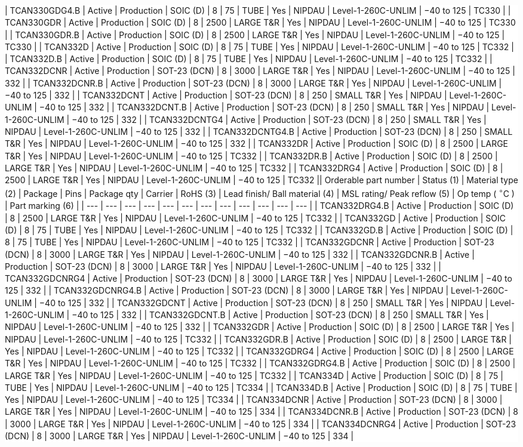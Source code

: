|  TCAN330GDG4.B | Active | Production | SOIC (D) | 8 | 75 | TUBE | Yes | NIPDAU | Level-1-260C-UNLIM | $-40$ to 125 | TC330  |
|  TCAN330GDR | Active | Production | SOIC (D) | 8 | 2500 | LARGE T\&R | Yes | NIPDAU | Level-1-260C-UNLIM | $-40$ to 125 | TC330  |
|  TCAN330GDR.B | Active | Production | SOIC (D) | 8 | 2500 | LARGE T\&R | Yes | NIPDAU | Level-1-260C-UNLIM | $-40$ to 125 | TC330  |
|  TCAN332D | Active | Production | SOIC (D) | 8 | 75 | TUBE | Yes | NIPDAU | Level-1-260C-UNLIM | $-40$ to 125 | TC332  |
|  TCAN332D.B | Active | Production | SOIC (D) | 8 | 75 | TUBE | Yes | NIPDAU | Level-1-260C-UNLIM | $-40$ to 125 | TC332  |
|  TCAN332DCNR | Active | Production | SOT-23 (DCN) | 8 | 3000 | LARGE T\&R | Yes | NIPDAU | Level-1-260C-UNLIM | $-40$ to 125 | 332  |
|  TCAN332DCNR.B | Active | Production | SOT-23 (DCN) | 8 | 3000 | LARGE T\&R | Yes | NIPDAU | Level-1-260C-UNLIM | $-40$ to 125 | 332  |
|  TCAN332DCNT | Active | Production | SOT-23 (DCN) | 8 | 250 | SMALL T\&R | Yes | NIPDAU | Level-1-260C-UNLIM | $-40$ to 125 | 332  |
|  TCAN332DCNT.B | Active | Production | SOT-23 (DCN) | 8 | 250 | SMALL T\&R | Yes | NIPDAU | Level-1-260C-UNLIM | $-40$ to 125 | 332  |
|  TCAN332DCNTG4 | Active | Production | SOT-23 (DCN) | 8 | 250 | SMALL T\&R | Yes | NIPDAU | Level-1-260C-UNLIM | $-40$ to 125 | 332  |
|  TCAN332DCNTG4.B | Active | Production | SOT-23 (DCN) | 8 | 250 | SMALL T\&R | Yes | NIPDAU | Level-1-260C-UNLIM | $-40$ to 125 | 332  |
|  TCAN332DR | Active | Production | SOIC (D) | 8 | 2500 | LARGE T\&R | Yes | NIPDAU | Level-1-260C-UNLIM | $-40$ to 125 | TC332  |
|  TCAN332DR.B | Active | Production | SOIC (D) | 8 | 2500 | LARGE T\&R | Yes | NIPDAU | Level-1-260C-UNLIM | $-40$ to 125 | TC332  |
|  TCAN332DRG4 | Active | Production | SOIC (D) | 8 | 2500 | LARGE T\&R | Yes | NIPDAU | Level-1-260C-UNLIM | $-40$ to 125 | TC332  ||  Orderable part number | Status
(1) | Material type
(2) | Package | Pins | Package qty | Carrier | RoHS
(3) | Lead finish/
Ball material
(4) | MSL rating/
Peak reflow
(5) | Op temp ( ${ }^{\circ} \mathrm{C}$ ) | Part marking
(6)  |
| --- | --- | --- | --- | --- | --- | --- | --- | --- | --- | --- | --- |
|  TCAN332DRG4.B | Active | Production | SOIC (D) | 8 | 2500 | LARGE T\&R | Yes | NIPDAU | Level-1-260C-UNLIM | $-40$ to 125 | TC332  |
|  TCAN332GD | Active | Production | SOIC (D) | 8 | 75 | TUBE | Yes | NIPDAU | Level-1-260C-UNLIM | $-40$ to 125 | TC332  |
|  TCAN332GD.B | Active | Production | SOIC (D) | 8 | 75 | TUBE | Yes | NIPDAU | Level-1-260C-UNLIM | $-40$ to 125 | TC332  |
|  TCAN332GDCNR | Active | Production | SOT-23 (DCN) | 8 | 3000 | LARGE T\&R | Yes | NIPDAU | Level-1-260C-UNLIM | $-40$ to 125 | 332  |
|  TCAN332GDCNR.B | Active | Production | SOT-23 (DCN) | 8 | 3000 | LARGE T\&R | Yes | NIPDAU | Level-1-260C-UNLIM | $-40$ to 125 | 332  |
|  TCAN332GDCNRG4 | Active | Production | SOT-23 (DCN) | 8 | 3000 | LARGE T\&R | Yes | NIPDAU | Level-1-260C-UNLIM | $-40$ to 125 | 332  |
|  TCAN332GDCNRG4.B | Active | Production | SOT-23 (DCN) | 8 | 3000 | LARGE T\&R | Yes | NIPDAU | Level-1-260C-UNLIM | $-40$ to 125 | 332  |
|  TCAN332GDCNT | Active | Production | SOT-23 (DCN) | 8 | 250 | SMALL T\&R | Yes | NIPDAU | Level-1-260C-UNLIM | $-40$ to 125 | 332  |
|  TCAN332GDCNT.B | Active | Production | SOT-23 (DCN) | 8 | 250 | SMALL T\&R | Yes | NIPDAU | Level-1-260C-UNLIM | $-40$ to 125 | 332  |
|  TCAN332GDR | Active | Production | SOIC (D) | 8 | 2500 | LARGE T\&R | Yes | NIPDAU | Level-1-260C-UNLIM | $-40$ to 125 | TC332  |
|  TCAN332GDR.B | Active | Production | SOIC (D) | 8 | 2500 | LARGE T\&R | Yes | NIPDAU | Level-1-260C-UNLIM | $-40$ to 125 | TC332  |
|  TCAN332GDRG4 | Active | Production | SOIC (D) | 8 | 2500 | LARGE T\&R | Yes | NIPDAU | Level-1-260C-UNLIM | $-40$ to 125 | TC332  |
|  TCAN332GDRG4.B | Active | Production | SOIC (D) | 8 | 2500 | LARGE T\&R | Yes | NIPDAU | Level-1-260C-UNLIM | $-40$ to 125 | TC332  |
|  TCAN334D | Active | Production | SOIC (D) | 8 | 75 | TUBE | Yes | NIPDAU | Level-1-260C-UNLIM | $-40$ to 125 | TC334  |
|  TCAN334D.B | Active | Production | SOIC (D) | 8 | 75 | TUBE | Yes | NIPDAU | Level-1-260C-UNLIM | $-40$ to 125 | TC334  |
|  TCAN334DCNR | Active | Production | SOT-23 (DCN) | 8 | 3000 | LARGE T\&R | Yes | NIPDAU | Level-1-260C-UNLIM | $-40$ to 125 | 334  |
|  TCAN334DCNR.B | Active | Production | SOT-23 (DCN) | 8 | 3000 | LARGE T\&R | Yes | NIPDAU | Level-1-260C-UNLIM | $-40$ to 125 | 334  |
|  TCAN334DCNRG4 | Active | Production | SOT-23 (DCN) | 8 | 3000 | LARGE T\&R | Yes | NIPDAU | Level-1-260C-UNLIM | $-40$ to 125 | 334  |